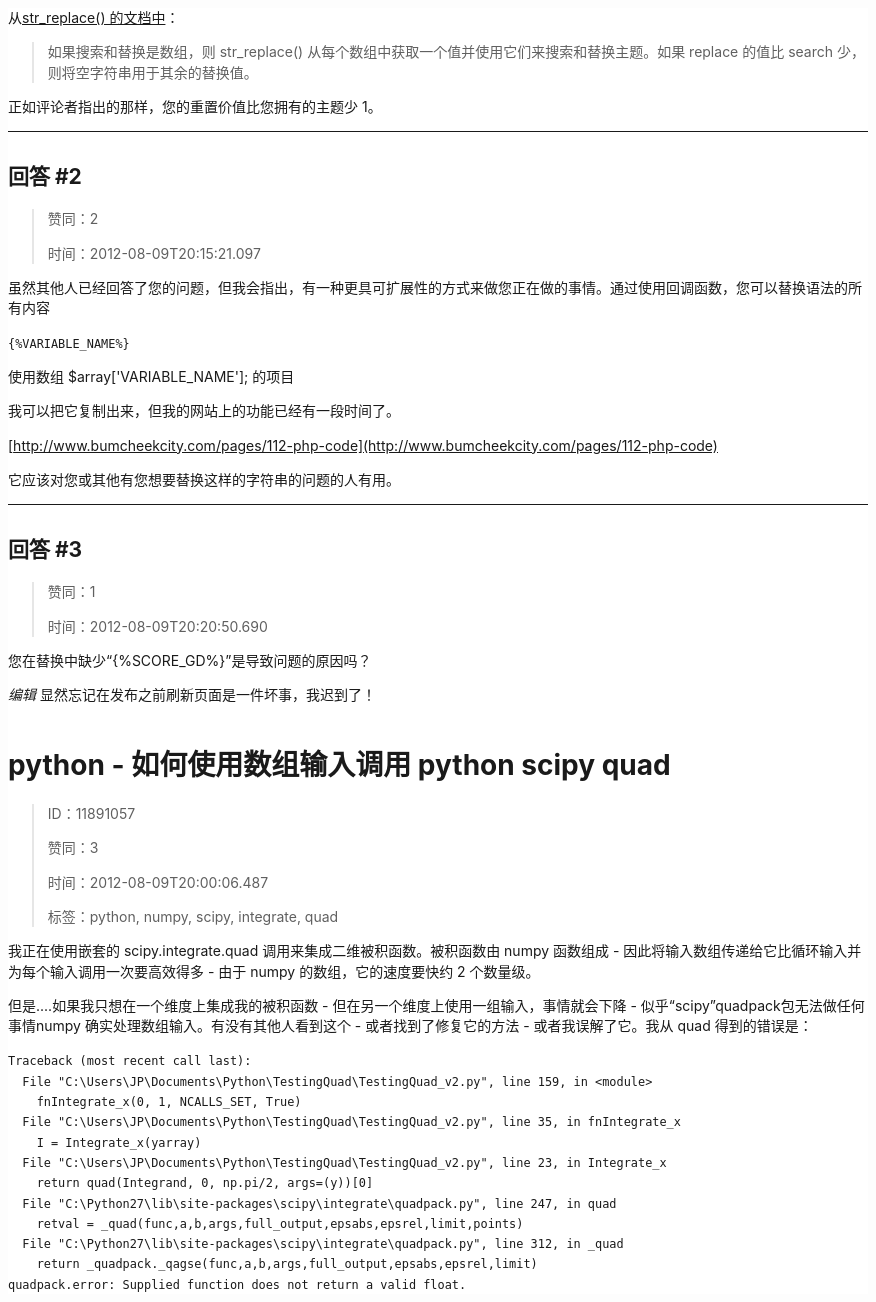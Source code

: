 从[str_replace() 的文档中](http://us.php.net/manual/en/function.str-replace.php)：

> 如果搜索和替换是数组，则 str_replace() 从每个数组中获取一个值并使用它们来搜索和替换主题。如果 replace 的值比 search 少，则将空字符串用于其余的替换值。

正如评论者指出的那样，您的重置价值比您拥有的主题少 1。

* * *

## 回答 #2

> 赞同：2
> 
> 时间：2012-08-09T20:15:21.097

虽然其他人已经回答了您的问题，但我会指出，有一种更具可扩展性的方式来做您正在做的事情。通过使用回调函数，您可以替换语法的所有内容

```
{%VARIABLE_NAME%} 
```

使用数组 $array['VARIABLE_NAME']; 的项目

我可以把它复制出来，但我的网站上的功能已经有一段时间了。

[http://www.bumcheekcity.com/pages/112-php-code](http://www.bumcheekcity.com/pages/112-php-code)

它应该对您或其他有您想要替换这样的字符串的问题的人有用。

* * *

## 回答 #3

> 赞同：1
> 
> 时间：2012-08-09T20:20:50.690

您在替换中缺少“{%SCORE_GD%}”是导致问题的原因吗？

*编辑* 显然忘记在发布之前刷新页面是一件坏事，我迟到了！

# python - 如何使用数组输入调用 python scipy quad

> ID：11891057
> 
> 赞同：3
> 
> 时间：2012-08-09T20:00:06.487
> 
> 标签：python, numpy, scipy, integrate, quad

我正在使用嵌套的 scipy.integrate.quad 调用来集成二维被积函数。被积函数由 numpy 函数组成 - 因此将输入数组传递给它比循环输入并为每个输入调用一次要高效得多 - 由于 numpy 的数组，它的速度要快约 2 个数量级。

但是....如果我只想在一个维度上集成我的被积函数 - 但在另一个维度上使用一组输入，事情就会下降 - 似乎“scipy”quadpack包无法做任何事情numpy 确实处理数组输入。有没有其他人看到这个 - 或者找到了修复它的方法 - 或者我误解了它。我从 quad 得到的错误是：

```
Traceback (most recent call last):
  File "C:\Users\JP\Documents\Python\TestingQuad\TestingQuad_v2.py", line 159, in <module>
    fnIntegrate_x(0, 1, NCALLS_SET, True)
  File "C:\Users\JP\Documents\Python\TestingQuad\TestingQuad_v2.py", line 35, in fnIntegrate_x
    I = Integrate_x(yarray)
  File "C:\Users\JP\Documents\Python\TestingQuad\TestingQuad_v2.py", line 23, in Integrate_x
    return quad(Integrand, 0, np.pi/2, args=(y))[0]
  File "C:\Python27\lib\site-packages\scipy\integrate\quadpack.py", line 247, in quad
    retval = _quad(func,a,b,args,full_output,epsabs,epsrel,limit,points)
  File "C:\Python27\lib\site-packages\scipy\integrate\quadpack.py", line 312, in _quad
    return _quadpack._qagse(func,a,b,args,full_output,epsabs,epsrel,limit)
quadpack.error: Supplied function does not return a valid float. 
```